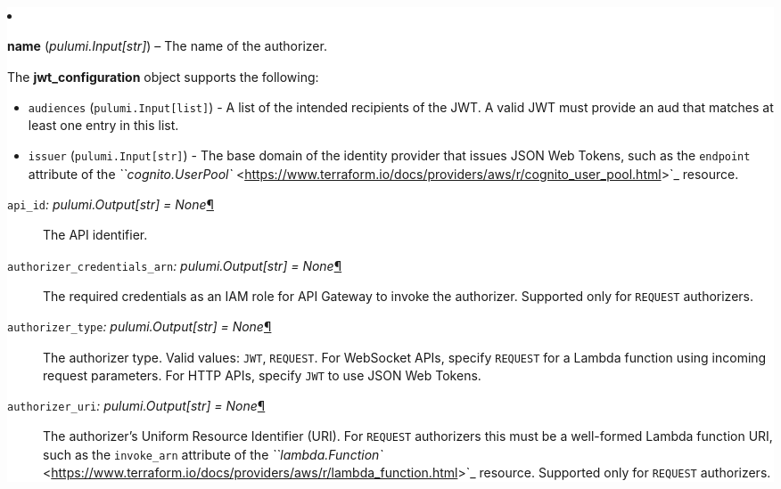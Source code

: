 <li><p><strong>name</strong> (<em>pulumi.Input</em><em>[</em><em>str</em><em>]</em>) – The name of the authorizer.</p></li>
</ul>
</dd>
</dl>
<p>The <strong>jwt_configuration</strong> object supports the following:</p>
<ul class="simple">
<li><p><code class="docutils literal notranslate"><span class="pre">audiences</span></code> (<code class="docutils literal notranslate"><span class="pre">pulumi.Input[list]</span></code>) - A list of the intended recipients of the JWT. A valid JWT must provide an aud that matches at least one entry in this list.</p></li>
<li><p><code class="docutils literal notranslate"><span class="pre">issuer</span></code> (<code class="docutils literal notranslate"><span class="pre">pulumi.Input[str]</span></code>) - The base domain of the identity provider that issues JSON Web Tokens, such as the <code class="docutils literal notranslate"><span class="pre">endpoint</span></code> attribute of the <cite>``cognito.UserPool`</cite> &lt;<a class="reference external" href="https://www.terraform.io/docs/providers/aws/r/cognito_user_pool.html">https://www.terraform.io/docs/providers/aws/r/cognito_user_pool.html</a>&gt;`_ resource.</p></li>
</ul>
<dl class="py attribute">
<dt id="pulumi_aws.apigatewayv2.Authorizer.api_id">
<code class="sig-name descname">api_id</code><em class="property">: pulumi.Output[str]</em><em class="property"> = None</em><a class="headerlink" href="#pulumi_aws.apigatewayv2.Authorizer.api_id" title="Permalink to this definition">¶</a></dt>
<dd><p>The API identifier.</p>
</dd></dl>

<dl class="py attribute">
<dt id="pulumi_aws.apigatewayv2.Authorizer.authorizer_credentials_arn">
<code class="sig-name descname">authorizer_credentials_arn</code><em class="property">: pulumi.Output[str]</em><em class="property"> = None</em><a class="headerlink" href="#pulumi_aws.apigatewayv2.Authorizer.authorizer_credentials_arn" title="Permalink to this definition">¶</a></dt>
<dd><p>The required credentials as an IAM role for API Gateway to invoke the authorizer.
Supported only for <code class="docutils literal notranslate"><span class="pre">REQUEST</span></code> authorizers.</p>
</dd></dl>

<dl class="py attribute">
<dt id="pulumi_aws.apigatewayv2.Authorizer.authorizer_type">
<code class="sig-name descname">authorizer_type</code><em class="property">: pulumi.Output[str]</em><em class="property"> = None</em><a class="headerlink" href="#pulumi_aws.apigatewayv2.Authorizer.authorizer_type" title="Permalink to this definition">¶</a></dt>
<dd><p>The authorizer type. Valid values: <code class="docutils literal notranslate"><span class="pre">JWT</span></code>, <code class="docutils literal notranslate"><span class="pre">REQUEST</span></code>.
For WebSocket APIs, specify <code class="docutils literal notranslate"><span class="pre">REQUEST</span></code> for a Lambda function using incoming request parameters.
For HTTP APIs, specify <code class="docutils literal notranslate"><span class="pre">JWT</span></code> to use JSON Web Tokens.</p>
</dd></dl>

<dl class="py attribute">
<dt id="pulumi_aws.apigatewayv2.Authorizer.authorizer_uri">
<code class="sig-name descname">authorizer_uri</code><em class="property">: pulumi.Output[str]</em><em class="property"> = None</em><a class="headerlink" href="#pulumi_aws.apigatewayv2.Authorizer.authorizer_uri" title="Permalink to this definition">¶</a></dt>
<dd><p>The authorizer’s Uniform Resource Identifier (URI).
For <code class="docutils literal notranslate"><span class="pre">REQUEST</span></code> authorizers this must be a well-formed Lambda function URI, such as the <code class="docutils literal notranslate"><span class="pre">invoke_arn</span></code> attribute of the <cite>``lambda.Function`</cite> &lt;<a class="reference external" href="https://www.terraform.io/docs/providers/aws/r/lambda_function.html">https://www.terraform.io/docs/providers/aws/r/lambda_function.html</a>&gt;`_ resource.
Supported only for <code class="docutils literal notranslate"><span class="pre">REQUEST</span></code> authorizers.</p>
</dd></dl>